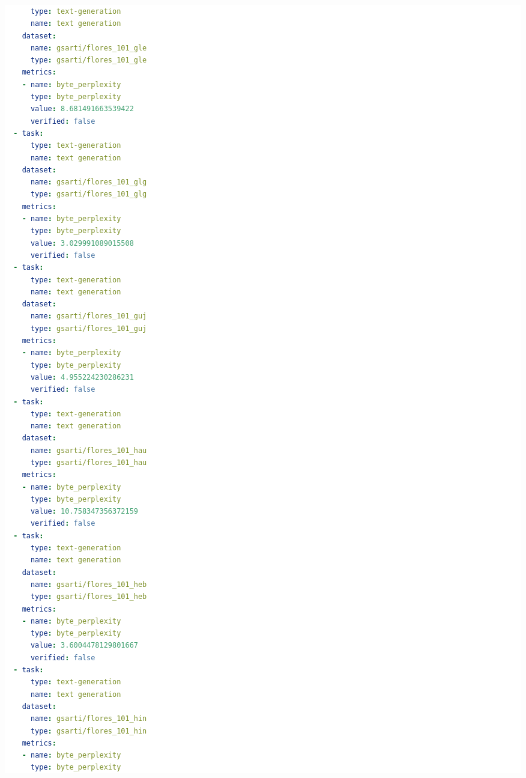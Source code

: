 ```yaml
      type: text-generation
      name: text generation
    dataset:
      name: gsarti/flores_101_gle
      type: gsarti/flores_101_gle
    metrics:
    - name: byte_perplexity
      type: byte_perplexity
      value: 8.681491663539422
      verified: false
  - task:
      type: text-generation
      name: text generation
    dataset:
      name: gsarti/flores_101_glg
      type: gsarti/flores_101_glg
    metrics:
    - name: byte_perplexity
      type: byte_perplexity
      value: 3.029991089015508
      verified: false
  - task:
      type: text-generation
      name: text generation
    dataset:
      name: gsarti/flores_101_guj
      type: gsarti/flores_101_guj
    metrics:
    - name: byte_perplexity
      type: byte_perplexity
      value: 4.955224230286231
      verified: false
  - task:
      type: text-generation
      name: text generation
    dataset:
      name: gsarti/flores_101_hau
      type: gsarti/flores_101_hau
    metrics:
    - name: byte_perplexity
      type: byte_perplexity
      value: 10.758347356372159
      verified: false
  - task:
      type: text-generation
      name: text generation
    dataset:
      name: gsarti/flores_101_heb
      type: gsarti/flores_101_heb
    metrics:
    - name: byte_perplexity
      type: byte_perplexity
      value: 3.6004478129801667
      verified: false
  - task:
      type: text-generation
      name: text generation
    dataset:
      name: gsarti/flores_101_hin
      type: gsarti/flores_101_hin
    metrics:
    - name: byte_perplexity
      type: byte_perplexity
```